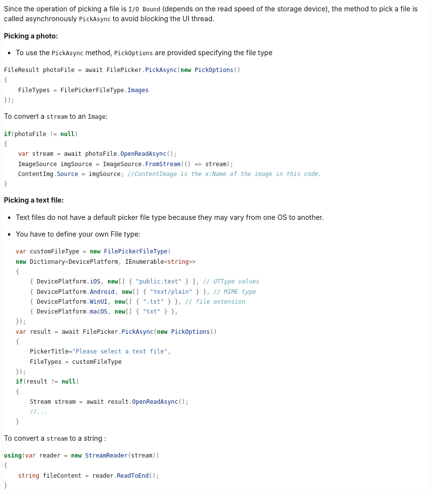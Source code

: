 
Since the operation of picking a file is `I/O Bound` (depends on the read speed of the storage device), the method to pick a file is called asynchronously `PickAsync` to avoid blocking the UI thread. 



**Picking a photo:**

- To use the `PickAsync` method, `PickOptions` are provided specifying the file type

```csharp
FileResult photoFile = await FilePicker.PickAsync(new PickOptions()
{
    FileTypes = FilePickerFileType.Images
});
```

To convert a `stream` to an `Image`:

```csharp
if(photoFile != null)
{
    var stream = await photoFile.OpenReadAsync();
    ImageSource imgSource = ImageSource.FromStream(() => stream);
    ContentImg.Source = imgSource; //ContentImage is the x:Name of the image in this code.
}
```

**Picking a text file:** 

- Text files do not have a default picker file type because they may vary from one OS to another.

- You have to define your own File type: 

  ```csharp
  var customFileType = new FilePickerFileType(
  new Dictionary<DevicePlatform, IEnumerable<string>>
  {
      { DevicePlatform.iOS, new[] { "public.text" } }, // UTType values  
      { DevicePlatform.Android, new[] { "text/plain" } }, // MIME type
      { DevicePlatform.WinUI, new[] { ".txt" } }, // file extension
      { DevicePlatform.macOS, new[] { "txt" } }, 
  }); 
  var result = await FilePicker.PickAsync(new PickOptions() 
  {
      PickerTitle="Please select a text file",
      FileTypes = customFileType 
  });
  if(result != null)
  {
      Stream stream = await result.OpenReadAsync();
      //...
  }
  ```

To convert a `stream` to a string :

```csharp
using(var reader = new StreamReader(stream))
{
    string fileContent = reader.ReadToEnd();
}
```
